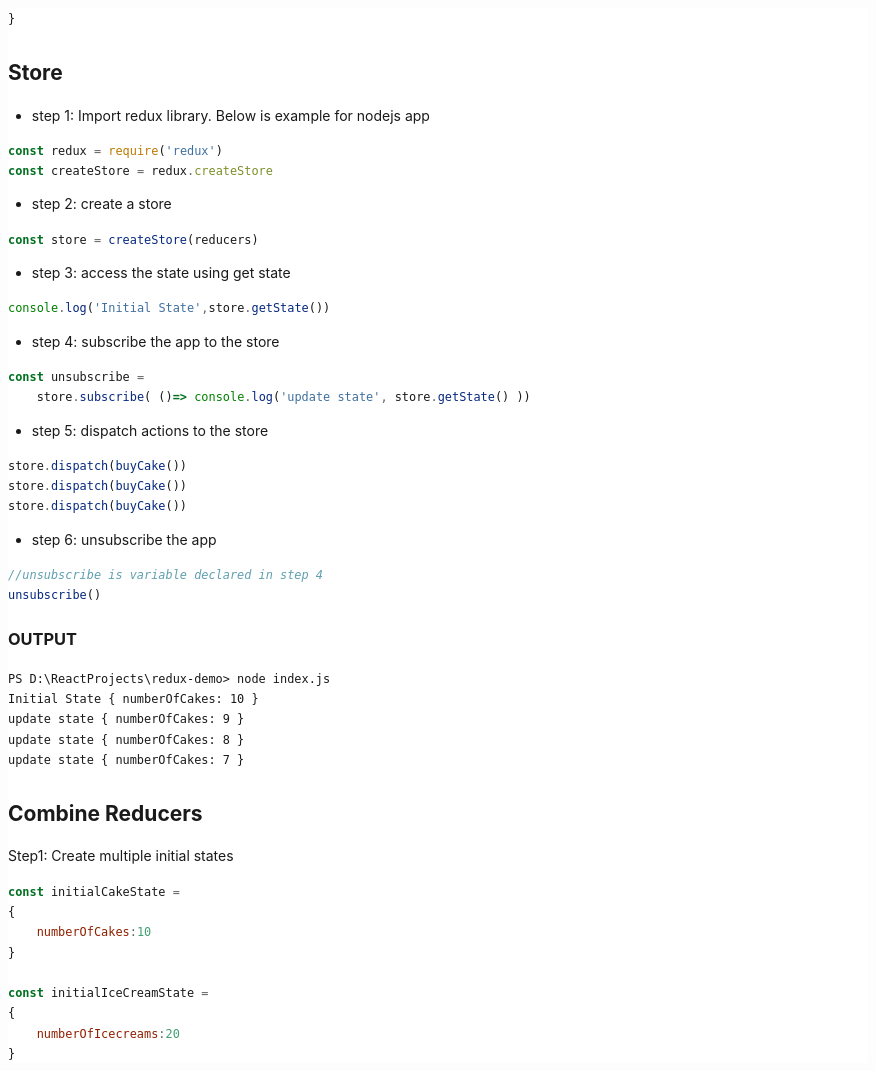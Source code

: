 ```js
}
```
Store
--
 + step 1:
 Import redux library. Below is example for nodejs app
```js
const redux = require('redux')
const createStore = redux.createStore
``` 
+ step 2: 
  create a store
```js
const store = createStore(reducers)
```
+ step 3: access the state using get state
```js
console.log('Initial State',store.getState())
```
+ step 4: subscribe the app to the store 
```js
const unsubscribe = 
    store.subscribe( ()=> console.log('update state', store.getState() ))
```
+ step 5: dispatch actions to the store
```js
store.dispatch(buyCake())
store.dispatch(buyCake())
store.dispatch(buyCake())
```
+ step 6: unsubscribe the app
```js
//unsubscribe is variable declared in step 4
unsubscribe()
```

### OUTPUT 
```
PS D:\ReactProjects\redux-demo> node index.js
Initial State { numberOfCakes: 10 }
update state { numberOfCakes: 9 }
update state { numberOfCakes: 8 }
update state { numberOfCakes: 7 }
```
Combine Reducers
--
Step1: Create multiple initial states

```js
const initialCakeState =
{
    numberOfCakes:10
}

const initialIceCreamState =
{
    numberOfIcecreams:20
}
```
